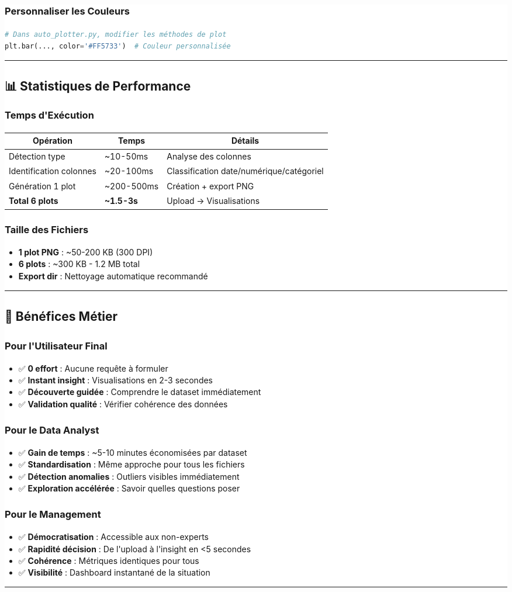 ### Personnaliser les Couleurs

```python
# Dans auto_plotter.py, modifier les méthodes de plot
plt.bar(..., color='#FF5733')  # Couleur personnalisée
```

---

## 📊 Statistiques de Performance

### Temps d'Exécution
| Opération | Temps | Détails |
|-----------|-------|---------|
| Détection type | ~10-50ms | Analyse des colonnes |
| Identification colonnes | ~20-100ms | Classification date/numérique/catégoriel |
| Génération 1 plot | ~200-500ms | Création + export PNG |
| **Total 6 plots** | **~1.5-3s** | Upload → Visualisations |

### Taille des Fichiers
- **1 plot PNG** : ~50-200 KB (300 DPI)
- **6 plots** : ~300 KB - 1.2 MB total
- **Export dir** : Nettoyage automatique recommandé

---

## 🎯 Bénéfices Métier

### Pour l'Utilisateur Final
- ✅ **0 effort** : Aucune requête à formuler
- ✅ **Instant insight** : Visualisations en 2-3 secondes
- ✅ **Découverte guidée** : Comprendre le dataset immédiatement
- ✅ **Validation qualité** : Vérifier cohérence des données

### Pour le Data Analyst
- ✅ **Gain de temps** : ~5-10 minutes économisées par dataset
- ✅ **Standardisation** : Même approche pour tous les fichiers
- ✅ **Détection anomalies** : Outliers visibles immédiatement
- ✅ **Exploration accélérée** : Savoir quelles questions poser

### Pour le Management
- ✅ **Démocratisation** : Accessible aux non-experts
- ✅ **Rapidité décision** : De l'upload à l'insight en <5 secondes
- ✅ **Cohérence** : Métriques identiques pour tous
- ✅ **Visibilité** : Dashboard instantané de la situation

---
